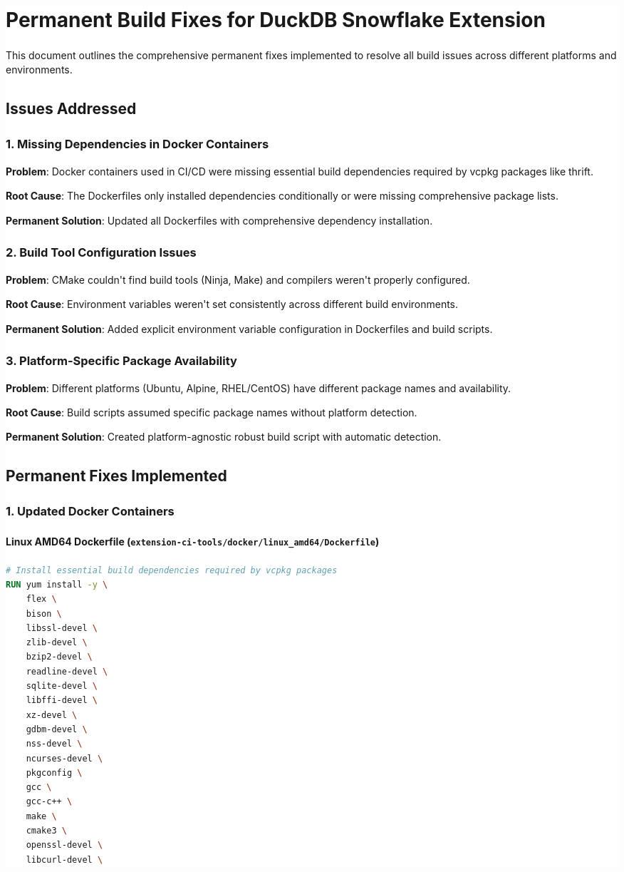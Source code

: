 # Permanent Build Fixes for DuckDB Snowflake Extension

This document outlines the comprehensive permanent fixes implemented to resolve all build issues across different platforms and environments.

## Issues Addressed

### 1. Missing Dependencies in Docker Containers

**Problem**: Docker containers used in CI/CD were missing essential build dependencies required by vcpkg packages like thrift.

**Root Cause**: The Dockerfiles only installed dependencies conditionally or were missing comprehensive package lists.

**Permanent Solution**: Updated all Dockerfiles with comprehensive dependency installation.

### 2. Build Tool Configuration Issues

**Problem**: CMake couldn't find build tools (Ninja, Make) and compilers weren't properly configured.

**Root Cause**: Environment variables weren't set consistently across different build environments.

**Permanent Solution**: Added explicit environment variable configuration in Dockerfiles and build scripts.

### 3. Platform-Specific Package Availability

**Problem**: Different platforms (Ubuntu, Alpine, RHEL/CentOS) have different package names and availability.

**Root Cause**: Build scripts assumed specific package names without platform detection.

**Permanent Solution**: Created platform-agnostic robust build script with automatic detection.

## Permanent Fixes Implemented

### 1. Updated Docker Containers

#### Linux AMD64 Dockerfile (`extension-ci-tools/docker/linux_amd64/Dockerfile`)

```dockerfile
# Install essential build dependencies required by vcpkg packages
RUN yum install -y \
    flex \
    bison \
    libssl-devel \
    zlib-devel \
    bzip2-devel \
    readline-devel \
    sqlite-devel \
    libffi-devel \
    xz-devel \
    gdbm-devel \
    nss-devel \
    ncurses-devel \
    pkgconfig \
    gcc \
    gcc-c++ \
    make \
    cmake3 \
    openssl-devel \
    libcurl-devel \
```